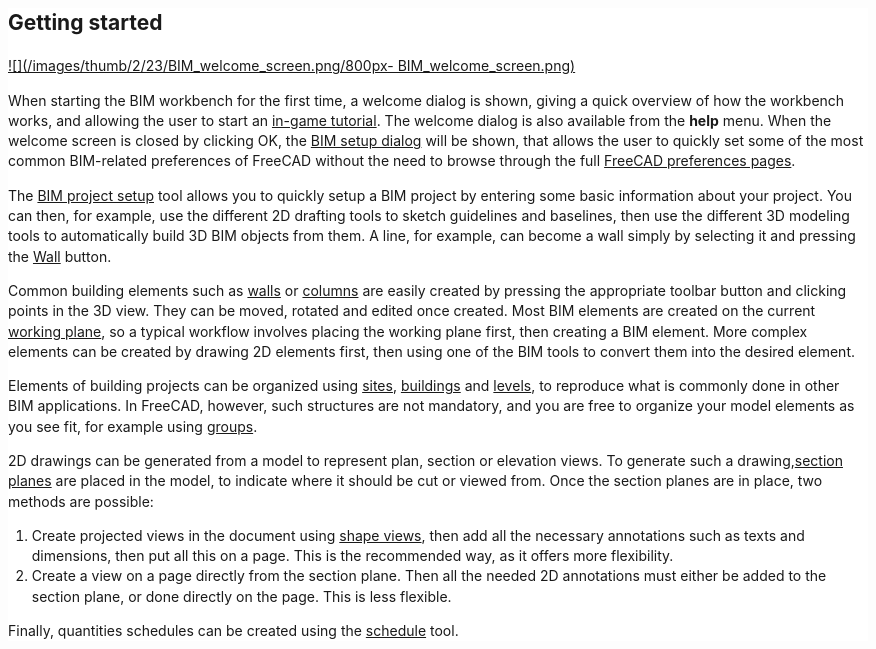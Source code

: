 ## Getting started

[![](/images/thumb/2/23/BIM_welcome_screen.png/800px-
BIM_welcome_screen.png)](/index.php?title=File:BIM_welcome_screen.png&filetimestamp=20181119180753&)

When starting the BIM workbench for the first time, a welcome dialog is shown,
giving a quick overview of how the workbench works, and allowing the user to
start an [in-game tutorial](/BIM_ingame_tutorial "BIM ingame tutorial"). The
welcome dialog is also available from the **help** menu. When the welcome
screen is closed by clicking OK, the [BIM setup dialog](/BIM_Setup "BIM
Setup") will be shown, that allows the user to quickly set some of the most
common BIM-related preferences of FreeCAD without the need to browse through
the full [FreeCAD preferences pages](/Preferences_Editor "Preferences
Editor").

The [BIM project setup](/BIM_Setup "BIM Setup") tool allows you to quickly
setup a BIM project by entering some basic information about your project. You
can then, for example, use the different 2D drafting tools to sketch
guidelines and baselines, then use the different 3D modeling tools to
automatically build 3D BIM objects from them. A line, for example, can become
a wall simply by selecting it and pressing the [Wall](/Arch_Wall "Arch Wall")
button.

Common building elements such as [walls](/Arch_Wall "Arch Wall") or
[columns](/BIM_Column "BIM Column") are easily created by pressing the
appropriate toolbar button and clicking points in the 3D view. They can be
moved, rotated and edited once created. Most BIM elements are created on the
current [working plane](/Draft_SelectPlane "Draft SelectPlane"), so a typical
workflow involves placing the working plane first, then creating a BIM
element. More complex elements can be created by drawing 2D elements first,
then using one of the BIM tools to convert them into the desired element.

Elements of building projects can be organized using [sites](/Arch_Site "Arch
Site"), [buildings](/Arch_Building "Arch Building") and
[levels](/Arch_BuildingPart "Arch BuildingPart"), to reproduce what is
commonly done in other BIM applications. In FreeCAD, however, such structures
are not mandatory, and you are free to organize your model elements as you see
fit, for example using [groups](/Std_Group "Std Group").

2D drawings can be generated from a model to represent plan, section or
elevation views. To generate such a drawing,[section
planes](/Arch_SectionPlane "Arch SectionPlane") are placed in the model, to
indicate where it should be cut or viewed from. Once the section planes are in
place, two methods are possible:

  1. Create projected views in the document using [shape views](/Draft_Shape2DView "Draft Shape2DView"), then add all the necessary annotations such as texts and dimensions, then put all this on a page. This is the recommended way, as it offers more flexibility.
  2. Create a view on a page directly from the section plane. Then all the needed 2D annotations must either be added to the section plane, or done directly on the page. This is less flexible.

Finally, quantities schedules can be created using the
[schedule](/Arch_Schedule "Arch Schedule") tool.
